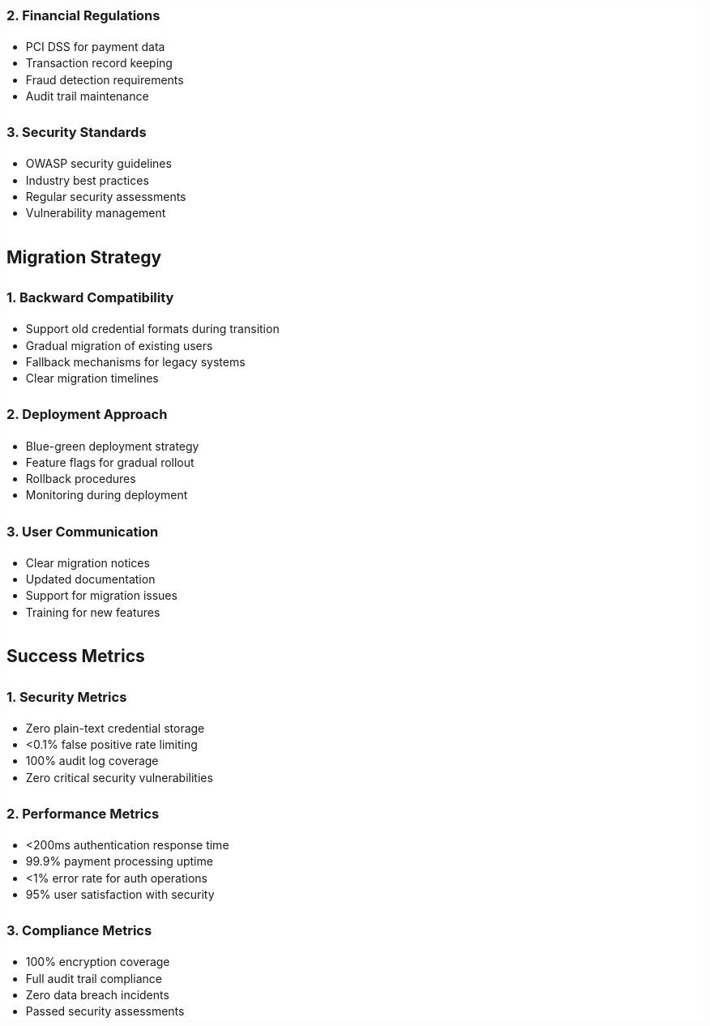 ### 2. Financial Regulations
- PCI DSS for payment data
- Transaction record keeping
- Fraud detection requirements
- Audit trail maintenance

### 3. Security Standards
- OWASP security guidelines
- Industry best practices
- Regular security assessments
- Vulnerability management

## Migration Strategy

### 1. Backward Compatibility
- Support old credential formats during transition
- Gradual migration of existing users
- Fallback mechanisms for legacy systems
- Clear migration timelines

### 2. Deployment Approach
- Blue-green deployment strategy
- Feature flags for gradual rollout
- Rollback procedures
- Monitoring during deployment

### 3. User Communication
- Clear migration notices
- Updated documentation
- Support for migration issues
- Training for new features

## Success Metrics

### 1. Security Metrics
- Zero plain-text credential storage
- <0.1% false positive rate limiting
- 100% audit log coverage
- Zero critical security vulnerabilities

### 2. Performance Metrics
- <200ms authentication response time
- 99.9% payment processing uptime
- <1% error rate for auth operations
- 95% user satisfaction with security

### 3. Compliance Metrics
- 100% encryption coverage
- Full audit trail compliance
- Zero data breach incidents
- Passed security assessments